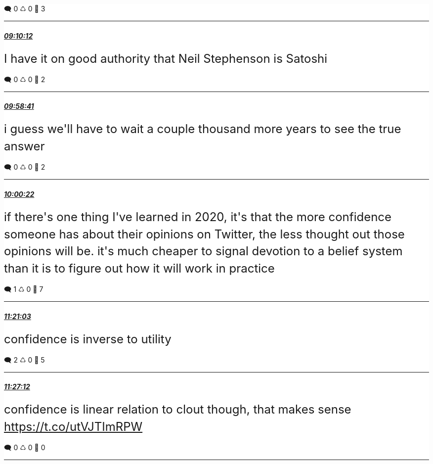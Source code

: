 
🗨️ 0 ♺ 0 🤍  3   

---
    
#### <a href = "https://twitter.com/deepfates/status/1344677244082372611">*09:10:12*</a>

<font size="5">I have it on good authority that Neil Stephenson is Satoshi</font>



🗨️ 0 ♺ 0 🤍  2   

---
    
#### <a href = "https://twitter.com/deepfates/status/1344689443618181122">*09:58:41*</a>

<font size="5">i guess we'll have to wait a couple thousand more years to see the true answer</font>



🗨️ 0 ♺ 0 🤍  2   

---
    
#### <a href = "https://twitter.com/deepfates/status/1344689867834290177">*10:00:22*</a>

<font size="5">if there's one thing I've learned in 2020, it's that the more confidence someone has about their opinions on Twitter, the less thought out those opinions will be.  it's much cheaper to signal devotion to a belief system than it is to figure out how it will work in practice</font>



🗨️ 1 ♺ 0 🤍  7   

---
    
#### <a href = "https://twitter.com/deepfates/status/1344710172199985153">*11:21:03*</a>

<font size="5">confidence is inverse to utility</font>



🗨️ 2 ♺ 0 🤍  5   

---
    
#### <a href = "https://twitter.com/deepfates/status/1344711719977771008">*11:27:12*</a>

<font size="5">confidence is linear relation to clout though, that makes sense   https://t.co/utVJTImRPW</font>



🗨️ 0 ♺ 0 🤍  0   

---